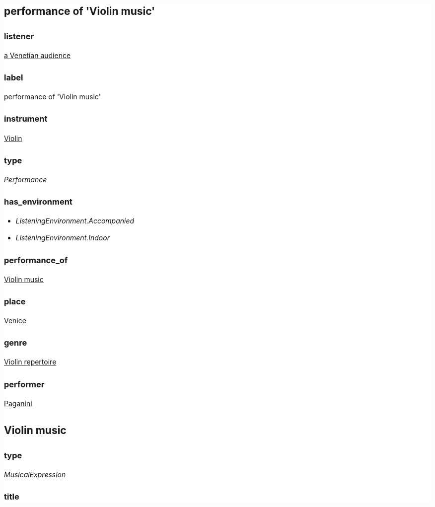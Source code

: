 ## performance of 'Violin music'

### listener


[a Venetian audience](#a-Venetian-audience)

### label


performance of 'Violin music'

### instrument


[Violin](#Violin)

### type


*Performance*

### has_environment

 - *ListeningEnvironment.Accompanied*

 - *ListeningEnvironment.Indoor*

### performance_of


[Violin music](#Violin-music)

### place


[Venice](#Venice)

### genre


[Violin repertoire](#Violin-repertoire)

### performer


[Paganini](#Paganini)

## Violin music

### type


*MusicalExpression*

### title
